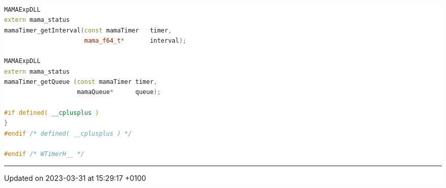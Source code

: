 ```cpp
MAMAExpDLL
extern mama_status
mamaTimer_getInterval(const mamaTimer   timer,
                      mama_f64_t*       interval);

MAMAExpDLL
extern mama_status 
mamaTimer_getQueue (const mamaTimer timer,
                    mamaQueue*      queue);
        
#if defined( __cplusplus )
}
#endif /* defined( __cplusplus ) */

#endif /* WTimerH__ */
```


-------------------------------

Updated on 2023-03-31 at 15:29:17 +0100
